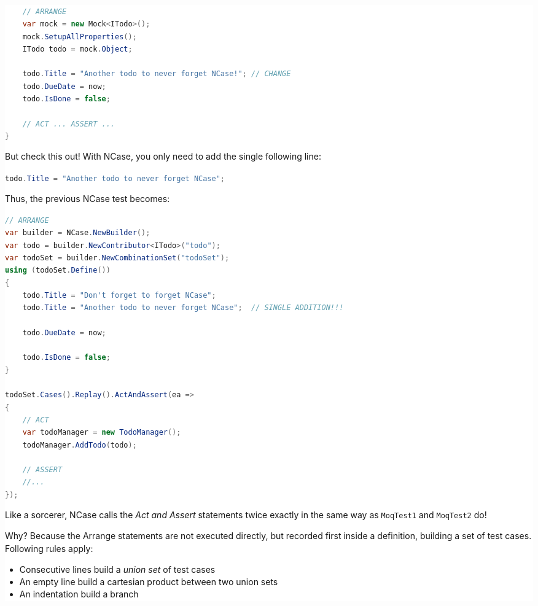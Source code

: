 ```C#
    // ARRANGE
    var mock = new Mock<ITodo>();
    mock.SetupAllProperties();
    ITodo todo = mock.Object;

    todo.Title = "Another todo to never forget NCase!"; // CHANGE
    todo.DueDate = now;
    todo.IsDone = false;

    // ACT ... ASSERT ...
}
```

But check this out! With NCase, you only need to add the single following line:


```C#
todo.Title = "Another todo to never forget NCase";
```

Thus, the previous NCase test becomes:


```C#
// ARRANGE
var builder = NCase.NewBuilder();
var todo = builder.NewContributor<ITodo>("todo");
var todoSet = builder.NewCombinationSet("todoSet");
using (todoSet.Define())
{
    todo.Title = "Don't forget to forget NCase";
    todo.Title = "Another todo to never forget NCase";  // SINGLE ADDITION!!!

    todo.DueDate = now;

    todo.IsDone = false;
}

todoSet.Cases().Replay().ActAndAssert(ea =>
{
    // ACT
    var todoManager = new TodoManager();
    todoManager.AddTodo(todo);

    // ASSERT
    //...
});
```

Like a sorcerer, NCase calls the *Act and Assert* statements twice exactly in the same way as `MoqTest1` and `MoqTest2` do!

Why? Because the Arrange statements are not executed directly, but recorded first inside a definition, building a set of test cases. Following rules apply:
- Consecutive lines build a *union set* of test cases
- An empty line build a cartesian product between two union sets
- An indentation build a branch
